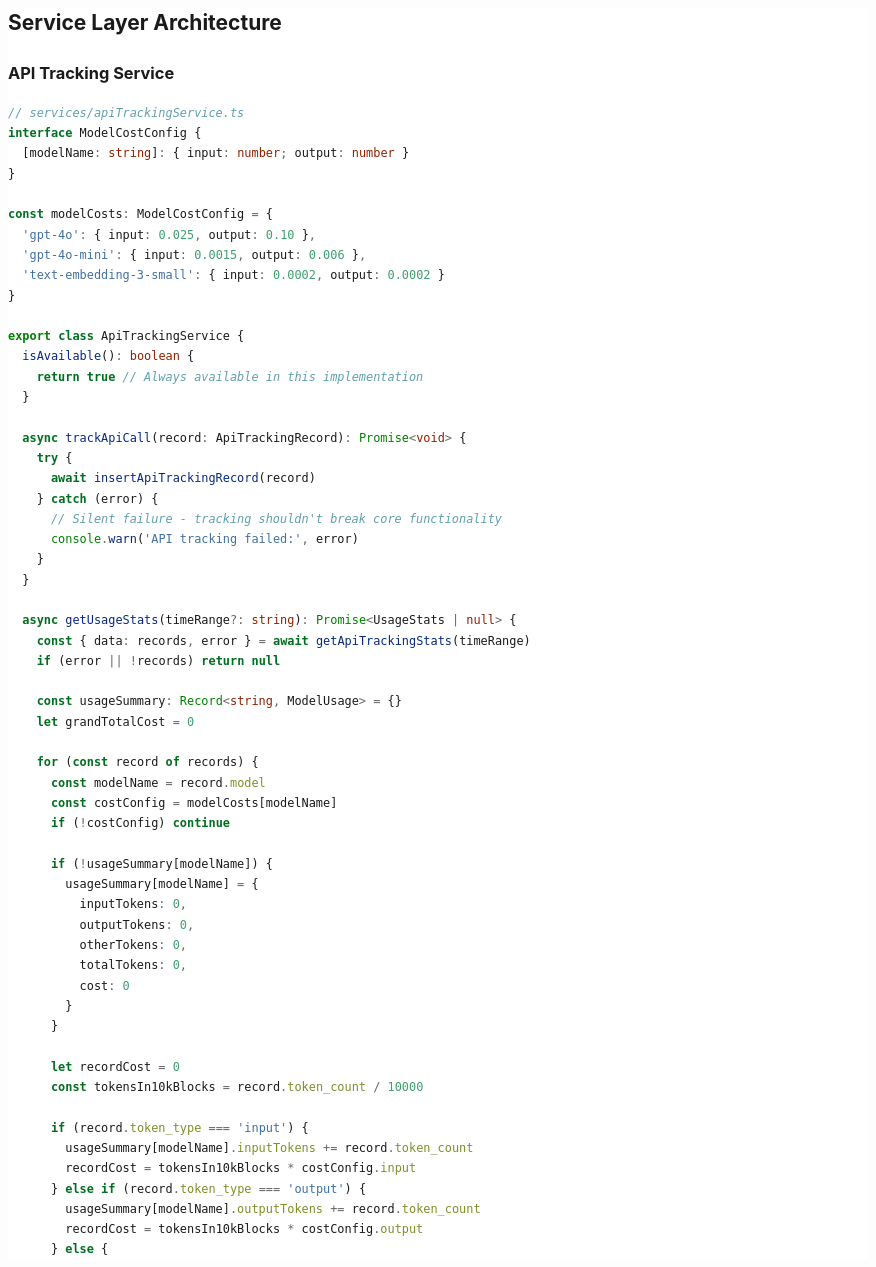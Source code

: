 
## Service Layer Architecture

### API Tracking Service

```typescript
// services/apiTrackingService.ts
interface ModelCostConfig {
  [modelName: string]: { input: number; output: number }
}

const modelCosts: ModelCostConfig = {
  'gpt-4o': { input: 0.025, output: 0.10 },
  'gpt-4o-mini': { input: 0.0015, output: 0.006 },
  'text-embedding-3-small': { input: 0.0002, output: 0.0002 }
}

export class ApiTrackingService {
  isAvailable(): boolean {
    return true // Always available in this implementation
  }

  async trackApiCall(record: ApiTrackingRecord): Promise<void> {
    try {
      await insertApiTrackingRecord(record)
    } catch (error) {
      // Silent failure - tracking shouldn't break core functionality
      console.warn('API tracking failed:', error)
    }
  }

  async getUsageStats(timeRange?: string): Promise<UsageStats | null> {
    const { data: records, error } = await getApiTrackingStats(timeRange)
    if (error || !records) return null

    const usageSummary: Record<string, ModelUsage> = {}
    let grandTotalCost = 0

    for (const record of records) {
      const modelName = record.model
      const costConfig = modelCosts[modelName]
      if (!costConfig) continue

      if (!usageSummary[modelName]) {
        usageSummary[modelName] = {
          inputTokens: 0,
          outputTokens: 0,
          otherTokens: 0,
          totalTokens: 0,
          cost: 0
        }
      }

      let recordCost = 0
      const tokensIn10kBlocks = record.token_count / 10000

      if (record.token_type === 'input') {
        usageSummary[modelName].inputTokens += record.token_count
        recordCost = tokensIn10kBlocks * costConfig.input
      } else if (record.token_type === 'output') {
        usageSummary[modelName].outputTokens += record.token_count
        recordCost = tokensIn10kBlocks * costConfig.output
      } else {
```